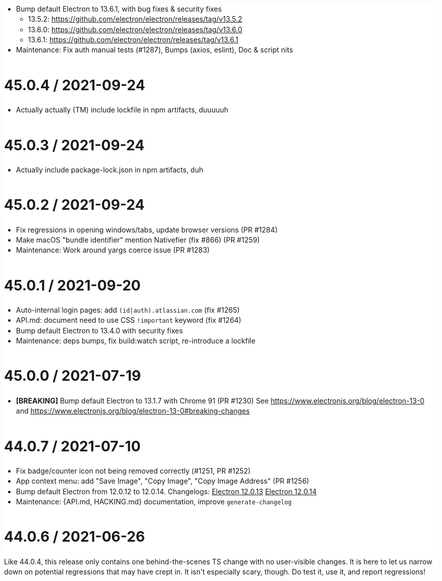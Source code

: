 -   Bump default Electron to 13.6.1, with bug fixes & security fixes
    -   13.5.2: https://github.com/electron/electron/releases/tag/v13.5.2
    -   13.6.0: https://github.com/electron/electron/releases/tag/v13.6.0
    -   13.6.1: https://github.com/electron/electron/releases/tag/v13.6.1
-   Maintenance: Fix auth manual tests (#1287), Bumps (axios, eslint), Doc & script nits

# 45.0.4 / 2021-09-24

-   Actually actually (TM) include lockfile in npm artifacts, duuuuuh

# 45.0.3 / 2021-09-24

-   Actually include package-lock.json in npm artifacts, duh

# 45.0.2 / 2021-09-24

-   Fix regressions in opening windows/tabs, update browser versions (PR #1284)
-   Make macOS "bundle identifier" mention Nativefier (fix #866) (PR #1259)
-   Maintenance: Work around yargs coerce issue (PR #1283)

# 45.0.1 / 2021-09-20

-   Auto-internal login pages: add `(id|auth).atlassian.com` (fix #1265)
-   API.md: document need to use CSS `!important` keyword (fix #1264)
-   Bump default Electron to 13.4.0 with security fixes
-   Maintenance: deps bumps, fix build:watch script, re-introduce a lockfile

# 45.0.0 / 2021-07-19

-   **[BREAKING]** Bump default Electron to 13.1.7 with Chrome 91 (PR #1230)
    See https://www.electronjs.org/blog/electron-13-0
    and https://www.electronjs.org/blog/electron-13-0#breaking-changes

# 44.0.7 / 2021-07-10

-   Fix badge/counter icon not being removed correctly (#1251, PR #1252)
-   App context menu: add "Save Image", "Copy Image", "Copy Image Address" (PR #1256)
-   Bump default Electron from 12.0.12 to 12.0.14. Changelogs:
    [Electron 12.0.13](https://github.com/electron/electron/releases/tag/v12.0.13)
    [Electron 12.0.14](https://github.com/electron/electron/releases/tag/v12.0.14)
-   Maintenance: {API.md, HACKING.md} documentation, improve `generate-changelog`

# 44.0.6 / 2021-06-26

Like 44.0.4, this release only contains one behind-the-scenes TS change with no user-visible changes.
It is here to let us narrow down on potential regressions that may have crept in.
It isn't especially scary, though. Do test it, use it, and report regressions!
